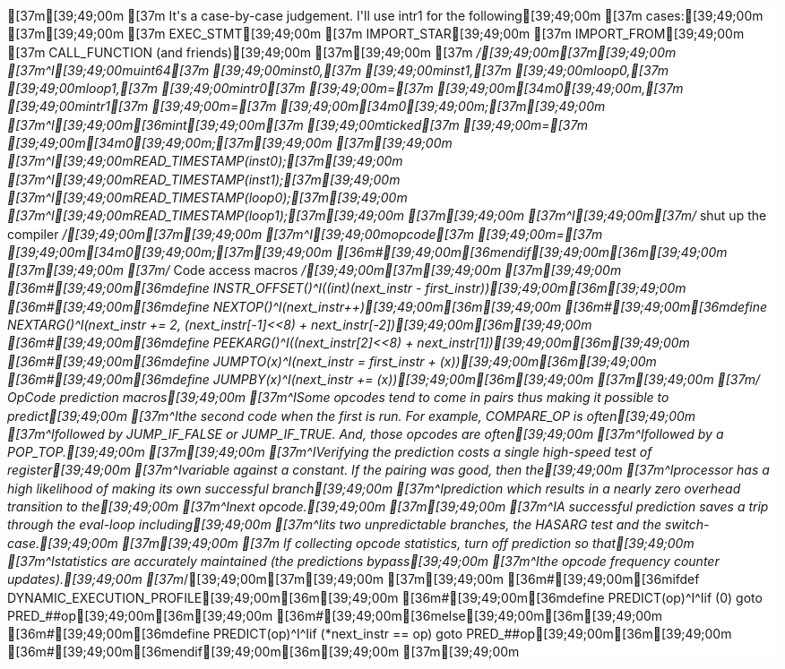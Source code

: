 [37m[39;49;00m
[37m   It's a case-by-case judgement.  I'll use intr1 for the following[39;49;00m
[37m   cases:[39;49;00m
[37m[39;49;00m
[37m   EXEC_STMT[39;49;00m
[37m   IMPORT_STAR[39;49;00m
[37m   IMPORT_FROM[39;49;00m
[37m   CALL_FUNCTION (and friends)[39;49;00m
[37m[39;49;00m
[37m */[39;49;00m[37m[39;49;00m
[37m^I[39;49;00muint64[37m [39;49;00minst0,[37m [39;49;00minst1,[37m [39;49;00mloop0,[37m [39;49;00mloop1,[37m [39;49;00mintr0[37m [39;49;00m=[37m [39;49;00m[34m0[39;49;00m,[37m [39;49;00mintr1[37m [39;49;00m=[37m [39;49;00m[34m0[39;49;00m;[37m[39;49;00m
[37m^I[39;49;00m[36mint[39;49;00m[37m [39;49;00mticked[37m [39;49;00m=[37m [39;49;00m[34m0[39;49;00m;[37m[39;49;00m
[37m[39;49;00m
[37m^I[39;49;00mREAD_TIMESTAMP(inst0);[37m[39;49;00m
[37m^I[39;49;00mREAD_TIMESTAMP(inst1);[37m[39;49;00m
[37m^I[39;49;00mREAD_TIMESTAMP(loop0);[37m[39;49;00m
[37m^I[39;49;00mREAD_TIMESTAMP(loop1);[37m[39;49;00m
[37m[39;49;00m
[37m^I[39;49;00m[37m/* shut up the compiler */[39;49;00m[37m[39;49;00m
[37m^I[39;49;00mopcode[37m [39;49;00m=[37m [39;49;00m[34m0[39;49;00m;[37m[39;49;00m
[36m#[39;49;00m[36mendif[39;49;00m[36m[39;49;00m
[37m[39;49;00m
[37m/* Code access macros */[39;49;00m[37m[39;49;00m
[37m[39;49;00m
[36m#[39;49;00m[36mdefine INSTR_OFFSET()^I((int)(next_instr - first_instr))[39;49;00m[36m[39;49;00m
[36m#[39;49;00m[36mdefine NEXTOP()^I(*next_instr++)[39;49;00m[36m[39;49;00m
[36m#[39;49;00m[36mdefine NEXTARG()^I(next_instr += 2, (next_instr[-1]<<8) + next_instr[-2])[39;49;00m[36m[39;49;00m
[36m#[39;49;00m[36mdefine PEEKARG()^I((next_instr[2]<<8) + next_instr[1])[39;49;00m[36m[39;49;00m
[36m#[39;49;00m[36mdefine JUMPTO(x)^I(next_instr = first_instr + (x))[39;49;00m[36m[39;49;00m
[36m#[39;49;00m[36mdefine JUMPBY(x)^I(next_instr += (x))[39;49;00m[36m[39;49;00m
[37m[39;49;00m
[37m/* OpCode prediction macros[39;49;00m
[37m^ISome opcodes tend to come in pairs thus making it possible to predict[39;49;00m
[37m^Ithe second code when the first is run.  For example, COMPARE_OP is often[39;49;00m
[37m^Ifollowed by JUMP_IF_FALSE or JUMP_IF_TRUE.  And, those opcodes are often[39;49;00m
[37m^Ifollowed by a POP_TOP.[39;49;00m
[37m[39;49;00m
[37m^IVerifying the prediction costs a single high-speed test of register[39;49;00m
[37m^Ivariable against a constant.  If the pairing was good, then the[39;49;00m
[37m^Iprocessor has a high likelihood of making its own successful branch[39;49;00m
[37m^Iprediction which results in a nearly zero overhead transition to the[39;49;00m
[37m^Inext opcode.[39;49;00m
[37m[39;49;00m
[37m^IA successful prediction saves a trip through the eval-loop including[39;49;00m
[37m^Iits two unpredictable branches, the HASARG test and the switch-case.[39;49;00m
[37m[39;49;00m
[37m        If collecting opcode statistics, turn off prediction so that[39;49;00m
[37m^Istatistics are accurately maintained (the predictions bypass[39;49;00m
[37m^Ithe opcode frequency counter updates).[39;49;00m
[37m*/[39;49;00m[37m[39;49;00m
[37m[39;49;00m
[36m#[39;49;00m[36mifdef DYNAMIC_EXECUTION_PROFILE[39;49;00m[36m[39;49;00m
[36m#[39;49;00m[36mdefine PREDICT(op)^I^Iif (0) goto PRED_##op[39;49;00m[36m[39;49;00m
[36m#[39;49;00m[36melse[39;49;00m[36m[39;49;00m
[36m#[39;49;00m[36mdefine PREDICT(op)^I^Iif (*next_instr == op) goto PRED_##op[39;49;00m[36m[39;49;00m
[36m#[39;49;00m[36mendif[39;49;00m[36m[39;49;00m
[37m[39;49;00m